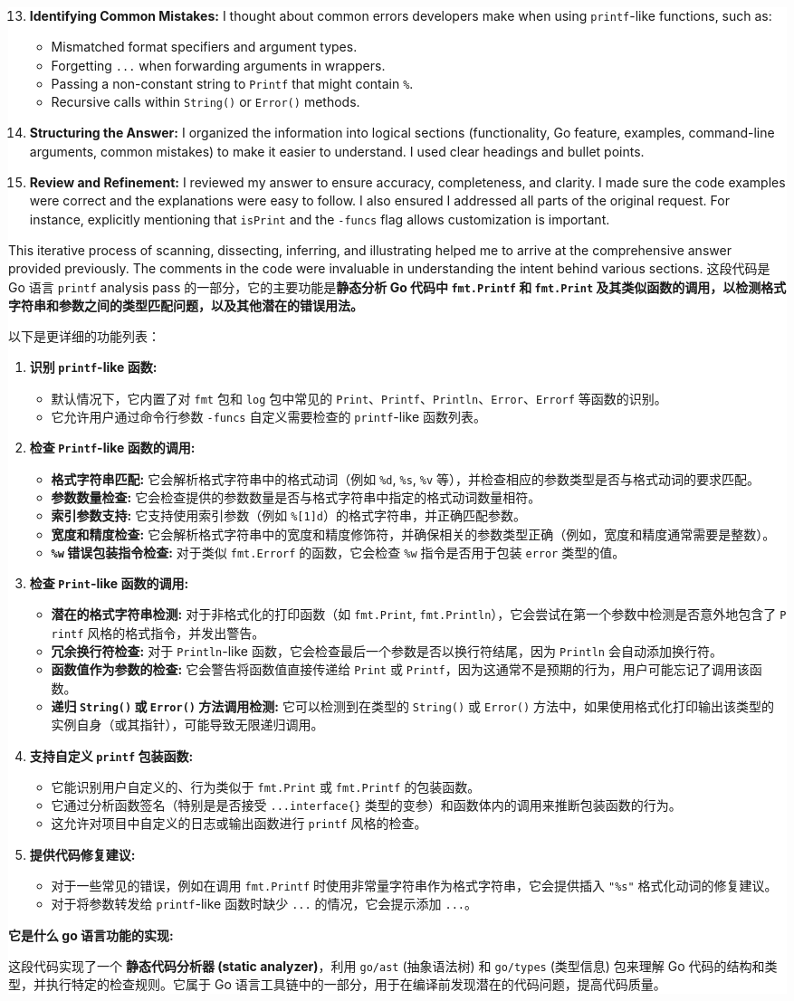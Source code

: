 13. **Identifying Common Mistakes:** I thought about common errors developers make when using `printf`-like functions, such as:
    * Mismatched format specifiers and argument types.
    * Forgetting `...` when forwarding arguments in wrappers.
    * Passing a non-constant string to `Printf` that might contain `%`.
    * Recursive calls within `String()` or `Error()` methods.

14. **Structuring the Answer:**  I organized the information into logical sections (functionality, Go feature, examples, command-line arguments, common mistakes) to make it easier to understand. I used clear headings and bullet points.

15. **Review and Refinement:** I reviewed my answer to ensure accuracy, completeness, and clarity. I made sure the code examples were correct and the explanations were easy to follow. I also ensured I addressed all parts of the original request. For instance, explicitly mentioning that `isPrint` and the `-funcs` flag allows customization is important.

This iterative process of scanning, dissecting, inferring, and illustrating helped me to arrive at the comprehensive answer provided previously. The comments in the code were invaluable in understanding the intent behind various sections.
这段代码是 Go 语言 `printf` analysis pass 的一部分，它的主要功能是**静态分析 Go 代码中 `fmt.Printf` 和 `fmt.Print` 及其类似函数的调用，以检测格式字符串和参数之间的类型匹配问题，以及其他潜在的错误用法。**

以下是更详细的功能列表：

1. **识别 `printf`-like 函数:**
   - 默认情况下，它内置了对 `fmt` 包和 `log` 包中常见的 `Print`、`Printf`、`Println`、`Error`、`Errorf` 等函数的识别。
   - 它允许用户通过命令行参数 `-funcs` 自定义需要检查的 `printf`-like 函数列表。

2. **检查 `Printf`-like 函数的调用:**
   - **格式字符串匹配:**  它会解析格式字符串中的格式动词（例如 `%d`, `%s`, `%v` 等），并检查相应的参数类型是否与格式动词的要求匹配。
   - **参数数量检查:**  它会检查提供的参数数量是否与格式字符串中指定的格式动词数量相符。
   - **索引参数支持:**  它支持使用索引参数（例如 `%[1]d`）的格式字符串，并正确匹配参数。
   - **宽度和精度检查:**  它会解析格式字符串中的宽度和精度修饰符，并确保相关的参数类型正确（例如，宽度和精度通常需要是整数）。
   - **`%w` 错误包装指令检查:**  对于类似 `fmt.Errorf` 的函数，它会检查 `%w` 指令是否用于包装 `error` 类型的值。

3. **检查 `Print`-like 函数的调用:**
   - **潜在的格式字符串检测:**  对于非格式化的打印函数（如 `fmt.Print`, `fmt.Println`），它会尝试在第一个参数中检测是否意外地包含了 `Printf` 风格的格式指令，并发出警告。
   - **冗余换行符检查:**  对于 `Println`-like 函数，它会检查最后一个参数是否以换行符结尾，因为 `Println` 会自动添加换行符。
   - **函数值作为参数的检查:**  它会警告将函数值直接传递给 `Print` 或 `Printf`，因为这通常不是预期的行为，用户可能忘记了调用该函数。
   - **递归 `String()` 或 `Error()` 方法调用检测:**  它可以检测到在类型的 `String()` 或 `Error()` 方法中，如果使用格式化打印输出该类型的实例自身（或其指针），可能导致无限递归调用。

4. **支持自定义 `printf` 包装函数:**
   - 它能识别用户自定义的、行为类似于 `fmt.Print` 或 `fmt.Printf` 的包装函数。
   - 它通过分析函数签名（特别是是否接受 `...interface{}` 类型的变参）和函数体内的调用来推断包装函数的行为。
   - 这允许对项目中自定义的日志或输出函数进行 `printf` 风格的检查。

5. **提供代码修复建议:**
   - 对于一些常见的错误，例如在调用 `fmt.Printf` 时使用非常量字符串作为格式字符串，它会提供插入 `"%s"` 格式化动词的修复建议。
   - 对于将参数转发给 `printf`-like 函数时缺少 `...` 的情况，它会提示添加 `...`。

**它是什么 go 语言功能的实现:**

这段代码实现了一个 **静态代码分析器 (static analyzer)**，利用 `go/ast` (抽象语法树) 和 `go/types` (类型信息) 包来理解 Go 代码的结构和类型，并执行特定的检查规则。它属于 Go 语言工具链中的一部分，用于在编译前发现潜在的代码问题，提高代码质量。
